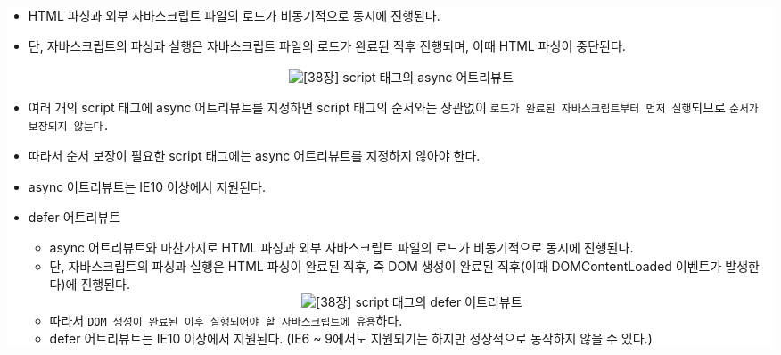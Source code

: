   - HTML 파싱과 외부 자바스크립트 파일의 로드가 비동기적으로 동시에 진행된다.
  - 단, 자바스크립트의 파싱과 실행은 자바스크립트 파일의 로드가 완료된 직후 진행되며, 이때 HTML 파싱이 중단된다.
    <div style="text-align:center;">
      <img width="763" alt="[38장] script 태그의 async 어트리뷰트" src="https://github.com/prgrms-web-devcourse/FEDC5_JavaScript_study/assets/100656920/a9aa2bc9-54e5-474c-8061-95b27928e6ba">
    </div>

  - 여러 개의 script 태그에 async 어트리뷰트를 지정하면 script 태그의 순서와는 상관없이 `로드가 완료된 자바스크립트부터 먼저 실행`되므로 `순서가 보장되지 않는다.`
  - 따라서 순서 보장이 필요한 script 태그에는 async 어트리뷰트를 지정하지 않아야 한다.
  - async 어트리뷰트는 IE10 이상에서 지원된다.

- defer 어트리뷰트

  - async 어트리뷰트와 마찬가지로 HTML 파싱과 외부 자바스크립트 파일의 로드가 비동기적으로 동시에 진행된다.
  - 단, 자바스크립트의 파싱과 실행은 HTML 파싱이 완료된 직후, 즉 DOM 생성이 완료된 직후(이때 DOMContentLoaded 이벤트가 발생한다)에 진행된다.
    <div style="text-align:center;">
        <img width="738" alt="[38장] script 태그의 defer 어트리뷰트" src="https://github.com/prgrms-web-devcourse/FEDC5_JavaScript_study/assets/100656920/4419f252-6eaf-4671-990c-84c57804bf47">
    </div>
  - 따라서 `DOM 생성이 완료된 이후 실행되어야 할 자바스크립트에 유용`하다.
  - defer 어트리뷰트는 IE10 이상에서 지원된다. (IE6 ~ 9에서도 지원되기는 하지만 정상적으로 동작하지 않을 수 있다.)
